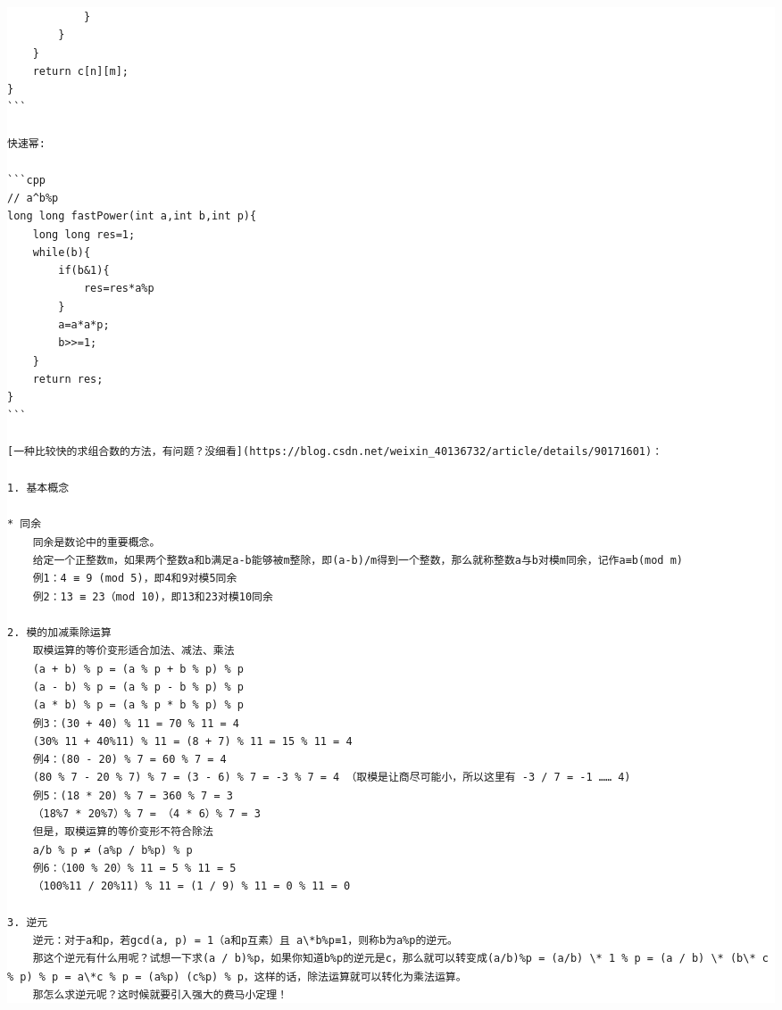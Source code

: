     			}
    		}
    	}
    	return c[n][m];
    }
    ```

    快速幂:

    ```cpp
    // a^b%p
    long long fastPower(int a,int b,int p){
        long long res=1;
        while(b){
            if(b&1){
                res=res*a%p
            }
            a=a*a*p;
            b>>=1;
        }
        return res;
    }
    ```

    [一种比较快的求组合数的方法，有问题？没细看](https://blog.csdn.net/weixin_40136732/article/details/90171601)：

    1. 基本概念

    * 同余
        同余是数论中的重要概念。
        给定一个正整数m，如果两个整数a和b满足a-b能够被m整除，即(a-b)/m得到一个整数，那么就称整数a与b对模m同余，记作a≡b(mod m)
        例1：4 ≡ 9 (mod 5)，即4和9对模5同余
        例2：13 ≡ 23（mod 10)，即13和23对模10同余

    2. 模的加减乘除运算
        取模运算的等价变形适合加法、减法、乘法
        (a + b) % p = (a % p + b % p) % p
        (a - b) % p = (a % p - b % p) % p
        (a * b) % p = (a % p * b % p) % p
        例3：(30 + 40) % 11 = 70 % 11 = 4
        (30% 11 + 40%11) % 11 = (8 + 7) % 11 = 15 % 11 = 4
        例4：(80 - 20) % 7 = 60 % 7 = 4
        (80 % 7 - 20 % 7) % 7 = (3 - 6) % 7 = -3 % 7 = 4 （取模是让商尽可能小，所以这里有 -3 / 7 = -1 …… 4)
        例5：(18 * 20) % 7 = 360 % 7 = 3
        （18%7 * 20%7）% 7 = （4 * 6）% 7 = 3
        但是，取模运算的等价变形不符合除法
        a/b % p ≠ (a%p / b%p) % p
        例6：（100 % 20）% 11 = 5 % 11 = 5
        （100%11 / 20%11) % 11 = (1 / 9) % 11 = 0 % 11 = 0

    3. 逆元
        逆元：对于a和p，若gcd(a, p) = 1（a和p互素）且 a\*b%p≡1，则称b为a%p的逆元。
        那这个逆元有什么用呢？试想一下求(a / b)%p，如果你知道b%p的逆元是c，那么就可以转变成(a/b)%p = (a/b) \* 1 % p = (a / b) \* (b\* c % p) % p = a\*c % p = (a%p) (c%p) % p，这样的话，除法运算就可以转化为乘法运算。
        那怎么求逆元呢？这时候就要引入强大的费马小定理！
